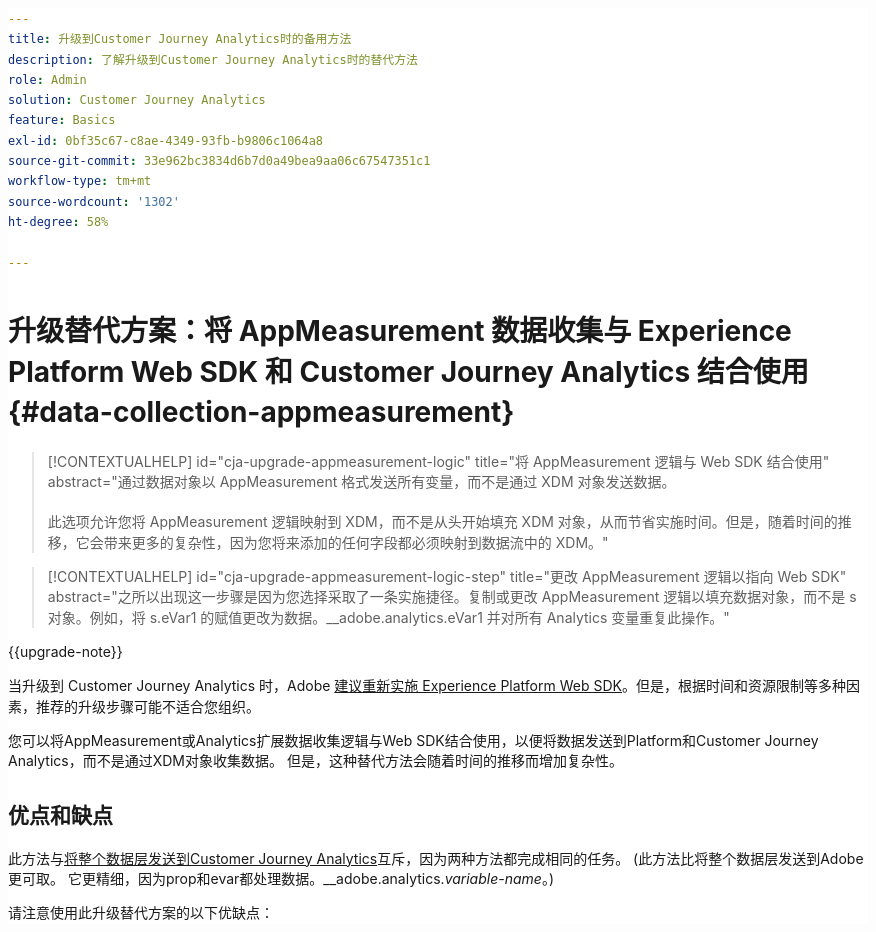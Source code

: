```yaml
---
title: 升级到Customer Journey Analytics时的备用方法
description: 了解升级到Customer Journey Analytics时的替代方法
role: Admin
solution: Customer Journey Analytics
feature: Basics
exl-id: 0bf35c67-c8ae-4349-93fb-b9806c1064a8
source-git-commit: 33e962bc3834d6b7d0a49bea9aa06c67547351c1
workflow-type: tm+mt
source-wordcount: '1302'
ht-degree: 58%

---
```


# 升级替代方案：将 AppMeasurement 数据收集与 Experience Platform Web SDK 和 Customer Journey Analytics 结合使用 {#data-collection-appmeasurement}



>[!CONTEXTUALHELP]
>id="cja-upgrade-appmeasurement-logic"
>title="将 AppMeasurement 逻辑与 Web SDK 结合使用"
>abstract="通过数据对象以 AppMeasurement 格式发送所有变量，而不是通过 XDM 对象发送数据。<br><br>此选项允许您将 AppMeasurement 逻辑映射到 XDM，而不是从头开始填充 XDM 对象，从而节省实施时间。但是，随着时间的推移，它会带来更多的复杂性，因为您将来添加的任何字段都必须映射到数据流中的 XDM。"





>[!CONTEXTUALHELP]
>id="cja-upgrade-appmeasurement-logic-step"
>title="更改 AppMeasurement 逻辑以指向 Web SDK"
>abstract="之所以出现这一步骤是因为您选择采取了一条实施捷径。复制或更改 AppMeasurement 逻辑以填充数据对象，而不是 s 对象。例如，将 s.eVar1 的赋值更改为数据。__adobe.analytics.eVar1 并对所有 Analytics 变量重复此操作。"



{{upgrade-note}}

当升级到 Customer Journey Analytics 时，Adobe [建议重新实施 Experience Platform Web SDK](/help/getting-started/cja-upgrade/cja-upgrade-recommendations.md)。但是，根据时间和资源限制等多种因素，推荐的升级步骤可能不适合您组织。

您可以将AppMeasurement或Analytics扩展数据收集逻辑与Web SDK结合使用，以便将数据发送到Platform和Customer Journey Analytics，而不是通过XDM对象收集数据。 但是，这种替代方法会随着时间的推移而增加复杂性。

## 优点和缺点

此方法与[将整个数据层发送到Customer Journey Analytics](/help/getting-started/cja-upgrade/cja-upgrade-alternative-appmeasurement.md)互斥，因为两种方法都完成相同的任务。 (此方法比将整个数据层发送到Adobe更可取。 它更精细，因为prop和evar都处理数据。__adobe.analytics._variable-name_。)

请注意使用此升级替代方案的以下优缺点：
